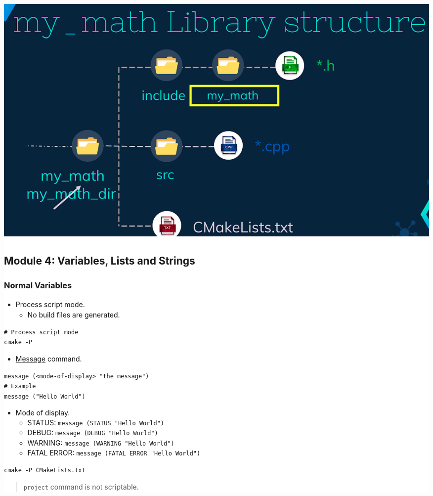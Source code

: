 ![Directory Structure](images/directory_structure.png)

## Module 4: Variables, Lists and Strings

### Normal Variables
* Process script mode.
   * No build files are generated. 
```
# Process script mode
cmake -P
```

* [Message](https://cmake.org/cmake/help/latest/command/message.html) command.
```
message (<mode-of-display> "the message")
# Example
message ("Hello World")
```

* Mode of display.
   * STATUS: ```message (STATUS "Hello World")```
   * DEBUG: ```message (DEBUG "Hello World")```
   * WARNING: ```message (WARNING "Hello World")```
   * FATAL ERROR: ```message (FATAL ERROR "Hello World")```

```
cmake -P CMakeLists.txt
```
> ```project``` command is not scriptable.
